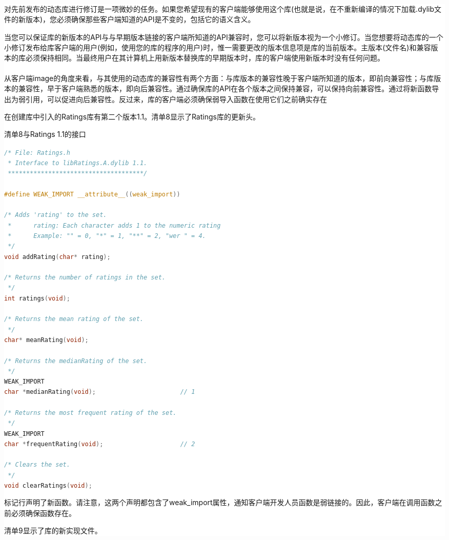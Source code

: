 对先前发布的动态库进行修订是一项微妙的任务。如果您希望现有的客户端能够使用这个库(也就是说，在不重新编译的情况下加载.dylib文件的新版本)，您必须确保那些客户端知道的API是不变的，包括它的语义含义。

当您可以保证库的新版本的API与与早期版本链接的客户端所知道的API兼容时，您可以将新版本视为一个小修订。当您想要将动态库的一个小修订发布给库客户端的用户(例如，使用您的库的程序的用户)时，惟一需要更改的版本信息项是库的当前版本。主版本(文件名)和兼容版本的库必须保持相同。当最终用户在其计算机上用新版本替换库的早期版本时，库的客户端使用新版本时没有任何问题。


#### 

从客户端image的角度来看，与其使用的动态库的兼容性有两个方面：与库版本的兼容性晚于客户端所知道的版本，即前向兼容性；与库版本的兼容性，早于客户端熟悉的版本，即向后兼容性。通过确保库的API在各个版本之间保持兼容，可以保持向前兼容性。通过将新函数导出为弱引用，可以促进向后兼容性。反过来，库的客户端必须确保弱导入函数在使用它们之前确实存在

在创建库中引入的Ratings库有第二个版本1.1。清单8显示了Ratings库的更新头。

清单8与Ratings 1.1的接口

```c
/* File: Ratings.h
 * Interface to libRatings.A.dylib 1.1.
 *************************************/
 
#define WEAK_IMPORT __attribute__((weak_import))
 
/* Adds 'rating' to the set.
 *      rating: Each character adds 1 to the numeric rating
 *      Example: "" = 0, "*" = 1, "**" = 2, "wer " = 4.
 */
void addRating(char* rating);
 
/* Returns the number of ratings in the set.
 */
int ratings(void);
 
/* Returns the mean rating of the set.
 */
char* meanRating(void);
 
/* Returns the medianRating of the set.
 */
WEAK_IMPORT
char *medianRating(void);                       // 1
 
/* Returns the most frequent rating of the set.
 */
WEAK_IMPORT
char *frequentRating(void);                     // 2
 
/* Clears the set.
 */
void clearRatings(void);
```

标记行声明了新函数。请注意，这两个声明都包含了weak_import属性，通知客户端开发人员函数是弱链接的。因此，客户端在调用函数之前必须确保函数存在。

清单9显示了库的新实现文件。
